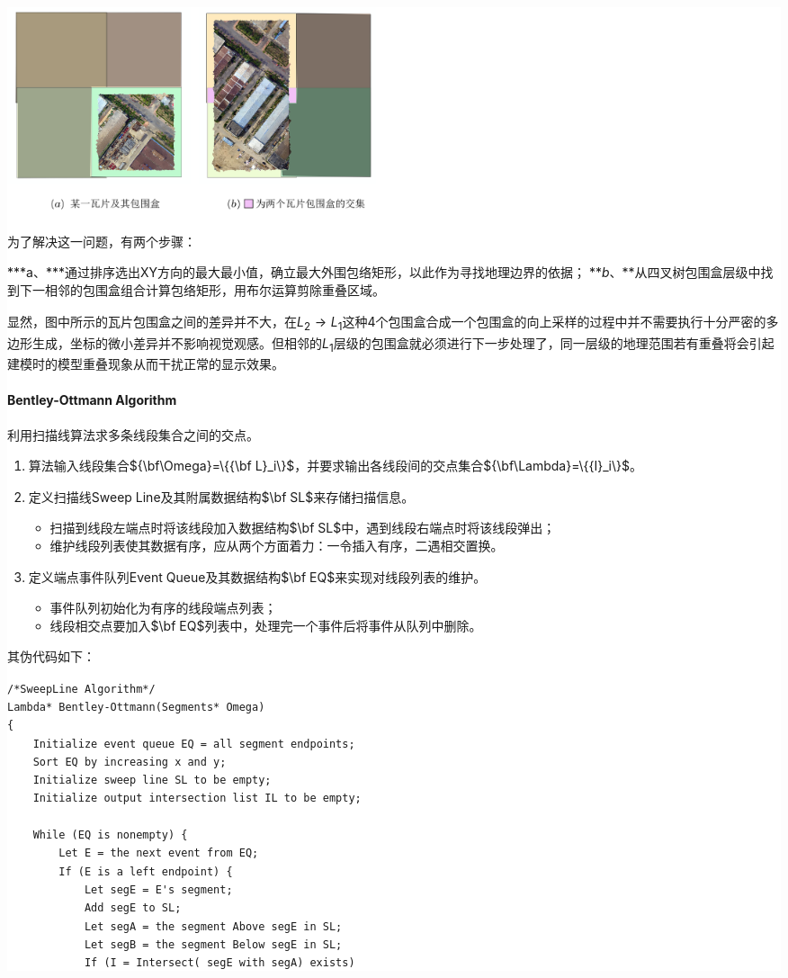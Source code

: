 <img src="pic\boudingbox_tile.png" style="zoom:40%;" />

为了解决这一问题，有两个步骤：

***a、***通过排序选出XY方向的最大最小值，确立最大外围包络矩形，以此作为寻找地理边界的依据；
***b*、**从四叉树包围盒层级中找到下一相邻的包围盒组合计算包络矩形，用布尔运算剪除重叠区域。

显然，图中所示的瓦片包围盒之间的差异并不大，在$L_2\to L_1$这种4个包围盒合成一个包围盒的向上采样的过程中并不需要执行十分严密的多边形生成，坐标的微小差异并不影响视觉观感。但相邻的$L_1$层级的包围盒就必须进行下一步处理了，同一层级的地理范围若有重叠将会引起建模时的模型重叠现象从而干扰正常的显示效果。

#### Bentley-Ottmann Algorithm

利用扫描线算法求多条线段集合之间的交点。

1. 算法输入线段集合${\bf\Omega}=\{{\bf L}_i\}$，并要求输出各线段间的交点集合${\bf\Lambda}=\{{I}_i\}$。

2. 定义扫描线Sweep Line及其附属数据结构$\bf SL$来存储扫描信息。
   + 扫描到线段左端点时将该线段加入数据结构$\bf SL$中，遇到线段右端点时将该线段弹出；
   + 维护线段列表使其数据有序，应从两个方面着力：一令插入有序，二遇相交置换。

3. 定义端点事件队列Event Queue及其数据结构$\bf EQ$来实现对线段列表的维护。
   + 事件队列初始化为有序的线段端点列表；
   + 线段相交点要加入$\bf EQ$列表中，处理完一个事件后将事件从队列中删除。

其伪代码如下：

```pseudocode
/*SweepLine Algorithm*/
Lambda* Bentley-Ottmann(Segments* Omega)
{
    Initialize event queue EQ = all segment endpoints;
    Sort EQ by increasing x and y;
    Initialize sweep line SL to be empty;
    Initialize output intersection list IL to be empty;

    While (EQ is nonempty) {
        Let E = the next event from EQ;
        If (E is a left endpoint) {
            Let segE = E's segment;
            Add segE to SL;
            Let segA = the segment Above segE in SL;
            Let segB = the segment Below segE in SL;
            If (I = Intersect( segE with segA) exists)
```
